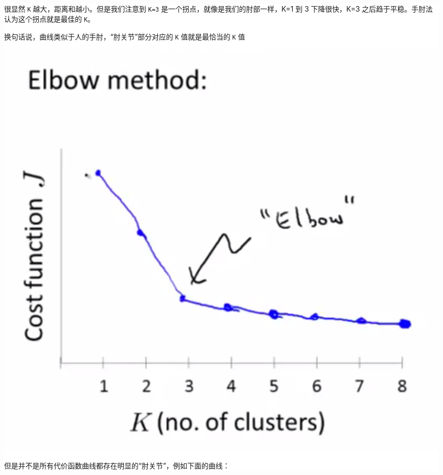 很显然 `K` 越大，距离和越小。但是我们注意到 `K=3` 是一个拐点，就像是我们的肘部一样，K=1 到 3 下降很快，K=3 之后趋于平稳。手肘法认为这个拐点就是最佳的 `K`。

换句话说，曲线类似于人的手肘，“肘关节”部分对应的 `K` 值就是最恰当的 `K` 值

<img src="_asset/kmeans-08.png">

但是并不是所有代价函数曲线都存在明显的“肘关节”，例如下面的曲线：
